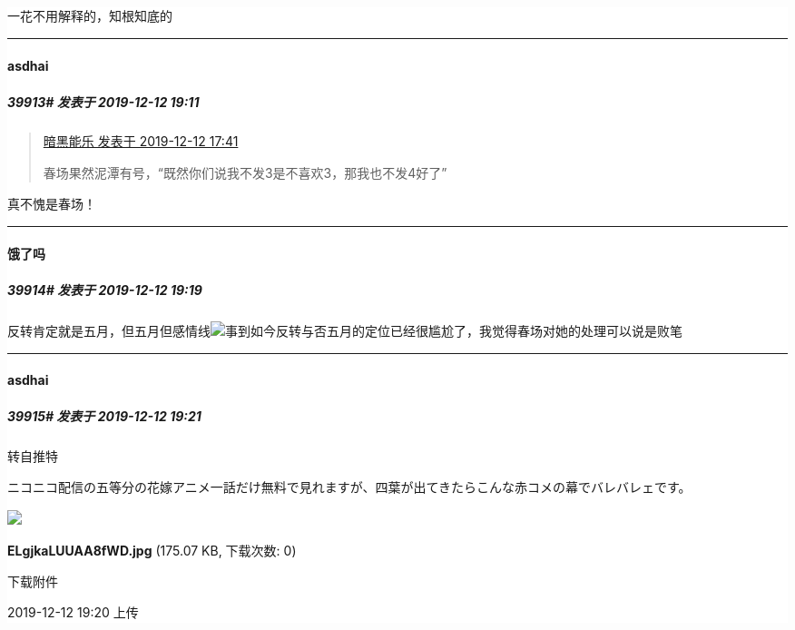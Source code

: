 


一花不用解释的，知根知底的







-----

####  asdhai  
##### 39913#       发表于 2019-12-12 19:11



<blockquote><a href="httphttps://bbs.saraba1st.com/2b/forum.php?mod=redirect&amp;goto=findpost&amp;pid=45835708&amp;ptid=1831320" target="_blank">暗黑能乐 发表于 2019-12-12 17:41</a>

春场果然泥潭有号，“既然你们说我不发3是不喜欢3，那我也不发4好了”</blockquote>
真不愧是春场！







-----

####  饿了吗  
##### 39914#       发表于 2019-12-12 19:19




反转肯定就是五月，但五月但感情线<img src="https://static.saraba1st.com/image/smiley/face2017/001.png" referrerpolicy="no-referrer">事到如今反转与否五月的定位已经很尴尬了，我觉得春场对她的处理可以说是败笔







-----

####  asdhai  
##### 39915#       发表于 2019-12-12 19:21




转自推特

ニコニコ配信の五等分の花嫁アニメ一話だけ無料で見れますが、四葉が出てきたらこんな赤コメの幕でバレバレェです。



<img src="https://img.saraba1st.com/forum/201912/12/192050ne9y9dyelqr9n39c.jpg" referrerpolicy="no-referrer">


<strong>ELgjkaLUUAA8fWD.jpg</strong> (175.07 KB, 下载次数: 0)

下载附件

2019-12-12 19:20 上传
